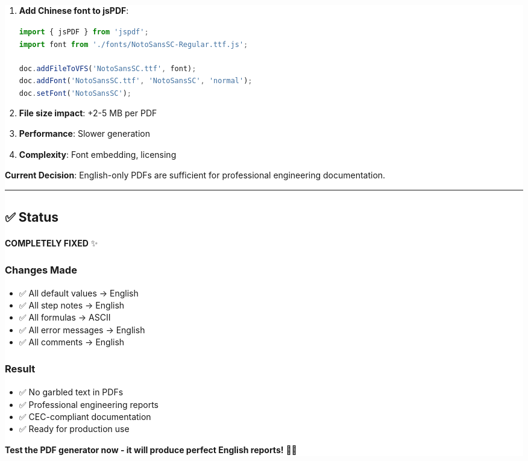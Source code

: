1. **Add Chinese font to jsPDF**:
   ```typescript
   import { jsPDF } from 'jspdf';
   import font from './fonts/NotoSansSC-Regular.ttf.js';
   
   doc.addFileToVFS('NotoSansSC.ttf', font);
   doc.addFont('NotoSansSC.ttf', 'NotoSansSC', 'normal');
   doc.setFont('NotoSansSC');
   ```

2. **File size impact**: +2-5 MB per PDF
3. **Performance**: Slower generation
4. **Complexity**: Font embedding, licensing

**Current Decision**: English-only PDFs are sufficient for professional engineering documentation.

---

## ✅ Status

**COMPLETELY FIXED** ✨

### Changes Made
- ✅ All default values → English
- ✅ All step notes → English  
- ✅ All formulas → ASCII
- ✅ All error messages → English
- ✅ All comments → English

### Result
- ✅ No garbled text in PDFs
- ✅ Professional engineering reports
- ✅ CEC-compliant documentation
- ✅ Ready for production use

**Test the PDF generator now - it will produce perfect English reports!** 🎉📄


